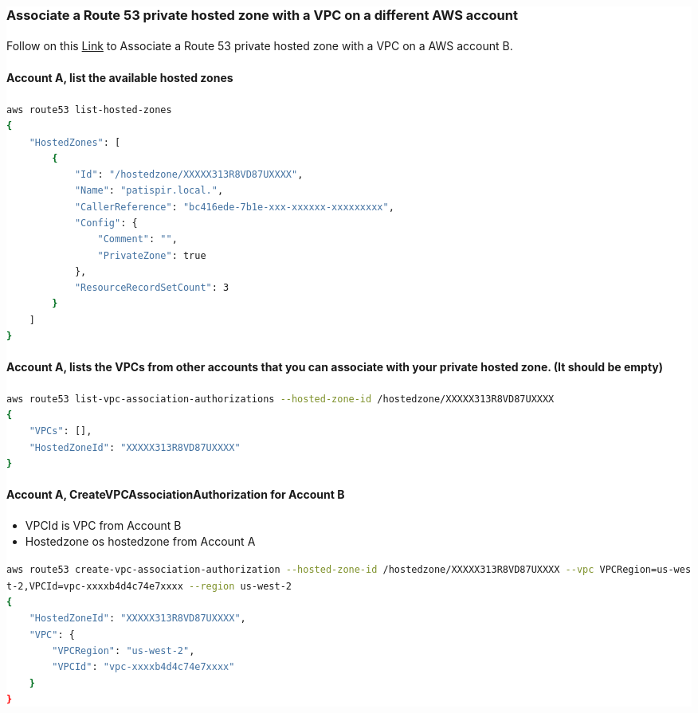 ### Associate a Route 53 private hosted zone with a VPC on a different AWS account

Follow on this [Link](https://repost.aws/knowledge-center/route53-private-hosted-zone) to  Associate a Route 53 private hosted zone with a VPC on a AWS account B.

#### Account A, list the available hosted zones

```bash
aws route53 list-hosted-zones
{
    "HostedZones": [
        {
            "Id": "/hostedzone/XXXXX313R8VD87UXXXX",
            "Name": "patispir.local.",
            "CallerReference": "bc416ede-7b1e-xxx-xxxxxx-xxxxxxxxx",
            "Config": {
                "Comment": "",
                "PrivateZone": true
            },
            "ResourceRecordSetCount": 3
        }
    ]
}
```

#### Account A, lists the VPCs from other accounts that you can associate with your private hosted zone. (It should be empty)

```bash
aws route53 list-vpc-association-authorizations --hosted-zone-id /hostedzone/XXXXX313R8VD87UXXXX
{
    "VPCs": [],
    "HostedZoneId": "XXXXX313R8VD87UXXXX"
}
```

#### Account A, CreateVPCAssociationAuthorization for Account B 
- VPCId is VPC from Account B
- Hostedzone os hostedzone from Account A

```bash
aws route53 create-vpc-association-authorization --hosted-zone-id /hostedzone/XXXXX313R8VD87UXXXX --vpc VPCRegion=us-west-2,VPCId=vpc-xxxxb4d4c74e7xxxx --region us-west-2
{
    "HostedZoneId": "XXXXX313R8VD87UXXXX",
    "VPC": {
        "VPCRegion": "us-west-2",
        "VPCId": "vpc-xxxxb4d4c74e7xxxx"
    }
}
```
